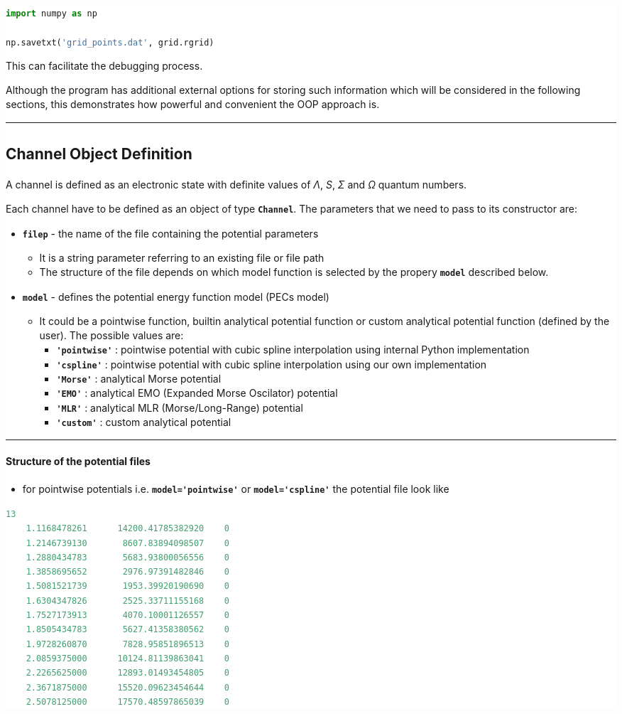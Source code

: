 ```python
import numpy as np

np.savetxt('grid_points.dat', grid.rgrid)
```
This can facilitate the debugging process.

Although the program has additional external options for storing such information which will be considered in the following sections, this demonstrates how powerful and convenient the OOP approach is.

----

## Channel Object Definition

A channel is defined as an electronic state with definite values of $\Lambda$, $S$, $\Sigma$ and $\Omega$ quantum numbers.

Each channel have to be defined as an object of type **```Channel```**. The parameters that we need to pass to its constructor are:

- **```filep```** - the name of the file containing the potential parameters
  - It is a string parameter referring to an existing file or file path
  - The structure of the file depends on which model function is selected by the propery **```model```** described below.

- **```model```** - defines the potential energy function model (PECs model)
  - It could be a pointwise function, builtin analytical potential function or custom analytical potential function (defined by the user). The possible values are:
    - **```'pointwise'```** : pointwise potential with cubic spline interpolation using internal Python implementation
    - **```'cspline'```** : pointwise potential with cubic spline interpolation using our own implementation
    - **```'Morse'```** : analytical Morse potential
    - **```'EMO'```** : analytical EMO (Expanded Morse Oscilator) potential
    - **```'MLR'```** : analytical MLR (Morse/Long-Range) potential
    - **```'custom'```** : custom analytical potential

----


#### Structure of the potential files

- for pointwise potentials i.e. **```model='pointwise'```** or **```model='cspline'```** the potential file look like

```python
13
    1.1168478261      14200.41785382920    0
    1.2146739130       8607.83894098507    0
    1.2880434783       5683.93800056556    0
    1.3858695652       2976.97391482846    0
    1.5081521739       1953.39920190690    0
    1.6304347826       2525.33711155168    0
    1.7527173913       4070.10001126557    0
    1.8505434783       5627.41358380562    0
    1.9728260870       7828.95851896513    0
    2.0859375000      10124.81139863041    0
    2.2265625000      12893.01493454805    0
    2.3671875000      15520.09623454644    0
    2.5078125000      17570.48597865039    0
```
